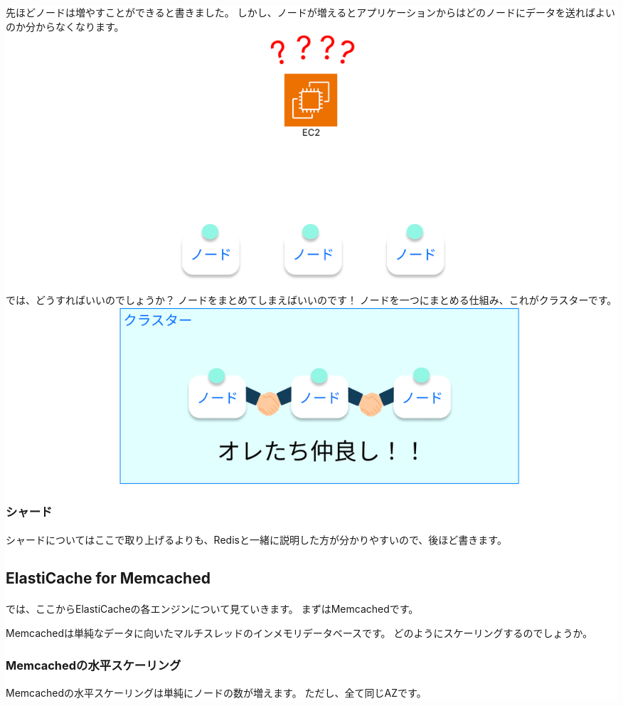 先ほどノードは増やすことができると書きました。
しかし、ノードが増えるとアプリケーションからはどのノードにデータを送ればよいのか分からなくなります。
![](/images/n5.png)

では、どうすればいいのでしょうか？
ノードをまとめてしまえばいいのです！
ノードを一つにまとめる仕組み、これがクラスターです。
![](/images/n6.png)

### シャード
シャードについてはここで取り上げるよりも、Redisと一緒に説明した方が分かりやすいので、後ほど書きます。

## ElastiCache for Memcached
では、ここからElastiCacheの各エンジンについて見ていきます。
まずはMemcachedです。

Memcachedは単純なデータに向いたマルチスレッドのインメモリデータベースです。
どのようにスケーリングするのでしょうか。

### Memcachedの水平スケーリング
Memcachedの水平スケーリングは単純にノードの数が増えます。
ただし、全て同じAZです。
